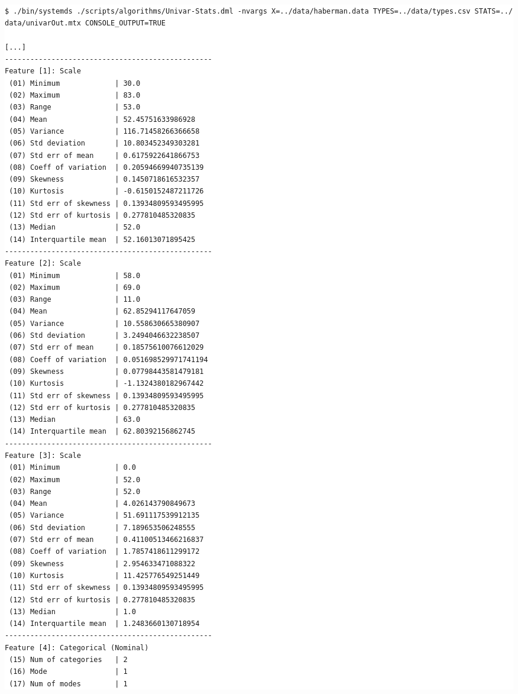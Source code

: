     $ ./bin/systemds ./scripts/algorithms/Univar-Stats.dml -nvargs X=../data/haberman.data TYPES=../data/types.csv STATS=../data/univarOut.mtx CONSOLE_OUTPUT=TRUE

    [...]
    -------------------------------------------------
    Feature [1]: Scale
     (01) Minimum             | 30.0
     (02) Maximum             | 83.0
     (03) Range               | 53.0
     (04) Mean                | 52.45751633986928
     (05) Variance            | 116.71458266366658
     (06) Std deviation       | 10.803452349303281
     (07) Std err of mean     | 0.6175922641866753
     (08) Coeff of variation  | 0.20594669940735139
     (09) Skewness            | 0.1450718616532357
     (10) Kurtosis            | -0.6150152487211726
     (11) Std err of skewness | 0.13934809593495995
     (12) Std err of kurtosis | 0.277810485320835
     (13) Median              | 52.0
     (14) Interquartile mean  | 52.16013071895425
    -------------------------------------------------
    Feature [2]: Scale
     (01) Minimum             | 58.0
     (02) Maximum             | 69.0
     (03) Range               | 11.0
     (04) Mean                | 62.85294117647059
     (05) Variance            | 10.558630665380907
     (06) Std deviation       | 3.2494046632238507
     (07) Std err of mean     | 0.18575610076612029
     (08) Coeff of variation  | 0.051698529971741194
     (09) Skewness            | 0.07798443581479181
     (10) Kurtosis            | -1.1324380182967442
     (11) Std err of skewness | 0.13934809593495995
     (12) Std err of kurtosis | 0.277810485320835
     (13) Median              | 63.0
     (14) Interquartile mean  | 62.80392156862745
    -------------------------------------------------
    Feature [3]: Scale
     (01) Minimum             | 0.0
     (02) Maximum             | 52.0
     (03) Range               | 52.0
     (04) Mean                | 4.026143790849673
     (05) Variance            | 51.691117539912135
     (06) Std deviation       | 7.189653506248555
     (07) Std err of mean     | 0.41100513466216837
     (08) Coeff of variation  | 1.7857418611299172
     (09) Skewness            | 2.954633471088322
     (10) Kurtosis            | 11.425776549251449
     (11) Std err of skewness | 0.13934809593495995
     (12) Std err of kurtosis | 0.277810485320835
     (13) Median              | 1.0
     (14) Interquartile mean  | 1.2483660130718954
    -------------------------------------------------
    Feature [4]: Categorical (Nominal)
     (15) Num of categories   | 2
     (16) Mode                | 1
     (17) Num of modes        | 1
